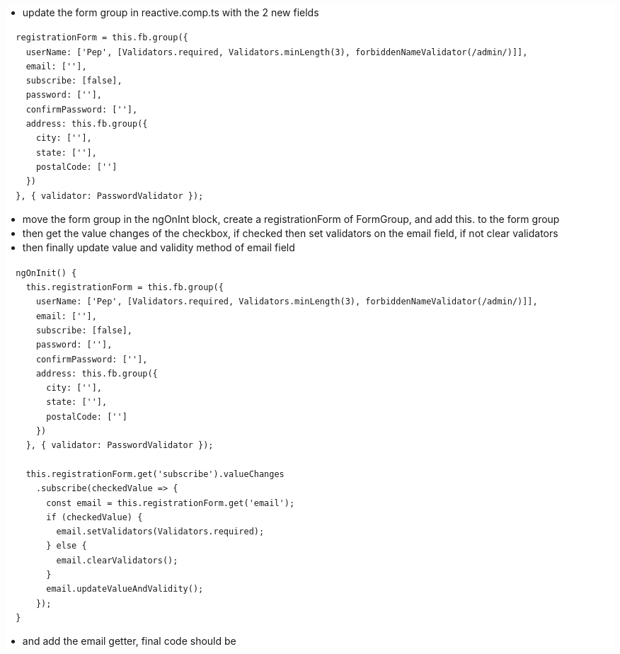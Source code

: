- update the form group in reactive.comp.ts with the 2 new fields

```
  registrationForm = this.fb.group({
    userName: ['Pep', [Validators.required, Validators.minLength(3), forbiddenNameValidator(/admin/)]],
    email: [''],
    subscribe: [false],
    password: [''],
    confirmPassword: [''],
    address: this.fb.group({
      city: [''],
      state: [''],
      postalCode: ['']
    })
  }, { validator: PasswordValidator });
```

- move the form group in the ngOnInt block, create a registrationForm of FormGroup, and add this. to the form group
- then get the value changes of the checkbox, if checked then set validators on the email field, if not clear validators
- then finally update value and validity method of email field

```
  ngOnInit() {
    this.registrationForm = this.fb.group({
      userName: ['Pep', [Validators.required, Validators.minLength(3), forbiddenNameValidator(/admin/)]],
      email: [''],
      subscribe: [false],
      password: [''],
      confirmPassword: [''],
      address: this.fb.group({
        city: [''],
        state: [''],
        postalCode: ['']
      })
    }, { validator: PasswordValidator });

    this.registrationForm.get('subscribe').valueChanges
      .subscribe(checkedValue => {
        const email = this.registrationForm.get('email');
        if (checkedValue) {
          email.setValidators(Validators.required);
        } else {
          email.clearValidators();
        }
        email.updateValueAndValidity();
      });
  }
```

- and add the email getter, final code should be
